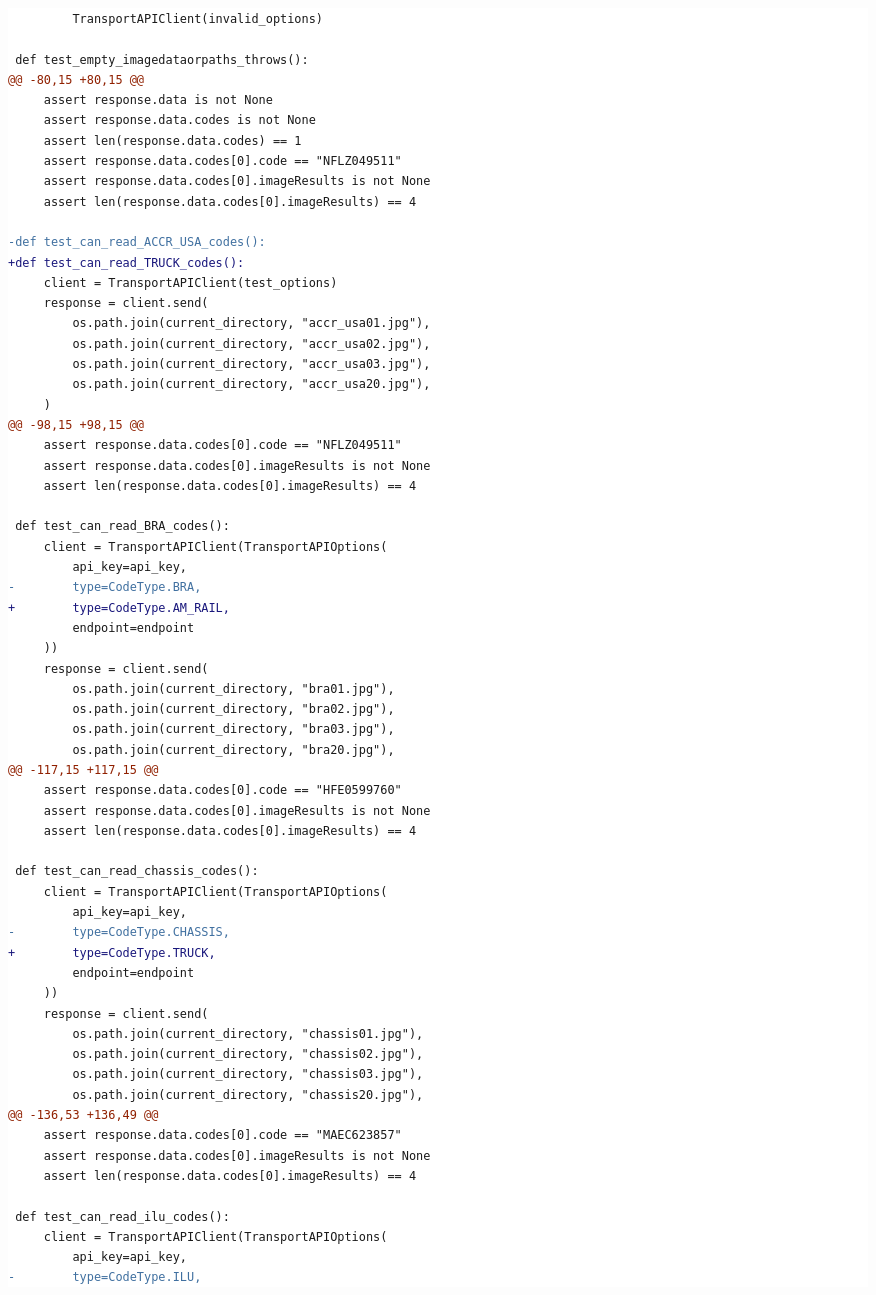 ```diff
         TransportAPIClient(invalid_options)
 
 def test_empty_imagedataorpaths_throws():
@@ -80,15 +80,15 @@
     assert response.data is not None
     assert response.data.codes is not None
     assert len(response.data.codes) == 1
     assert response.data.codes[0].code == "NFLZ049511"
     assert response.data.codes[0].imageResults is not None
     assert len(response.data.codes[0].imageResults) == 4
 
-def test_can_read_ACCR_USA_codes():
+def test_can_read_TRUCK_codes():
     client = TransportAPIClient(test_options)
     response = client.send(
         os.path.join(current_directory, "accr_usa01.jpg"),
         os.path.join(current_directory, "accr_usa02.jpg"),
         os.path.join(current_directory, "accr_usa03.jpg"),
         os.path.join(current_directory, "accr_usa20.jpg"),
     )
@@ -98,15 +98,15 @@
     assert response.data.codes[0].code == "NFLZ049511"
     assert response.data.codes[0].imageResults is not None
     assert len(response.data.codes[0].imageResults) == 4
 
 def test_can_read_BRA_codes():
     client = TransportAPIClient(TransportAPIOptions(
         api_key=api_key,
-        type=CodeType.BRA,
+        type=CodeType.AM_RAIL,
         endpoint=endpoint
     ))
     response = client.send(
         os.path.join(current_directory, "bra01.jpg"),
         os.path.join(current_directory, "bra02.jpg"),
         os.path.join(current_directory, "bra03.jpg"),
         os.path.join(current_directory, "bra20.jpg"),
@@ -117,15 +117,15 @@
     assert response.data.codes[0].code == "HFE0599760"
     assert response.data.codes[0].imageResults is not None
     assert len(response.data.codes[0].imageResults) == 4
 
 def test_can_read_chassis_codes():
     client = TransportAPIClient(TransportAPIOptions(
         api_key=api_key,
-        type=CodeType.CHASSIS,
+        type=CodeType.TRUCK,
         endpoint=endpoint
     ))
     response = client.send(
         os.path.join(current_directory, "chassis01.jpg"),
         os.path.join(current_directory, "chassis02.jpg"),
         os.path.join(current_directory, "chassis03.jpg"),
         os.path.join(current_directory, "chassis20.jpg"),
@@ -136,53 +136,49 @@
     assert response.data.codes[0].code == "MAEC623857"
     assert response.data.codes[0].imageResults is not None
     assert len(response.data.codes[0].imageResults) == 4
 
 def test_can_read_ilu_codes():
     client = TransportAPIClient(TransportAPIOptions(
         api_key=api_key,
-        type=CodeType.ILU,
```